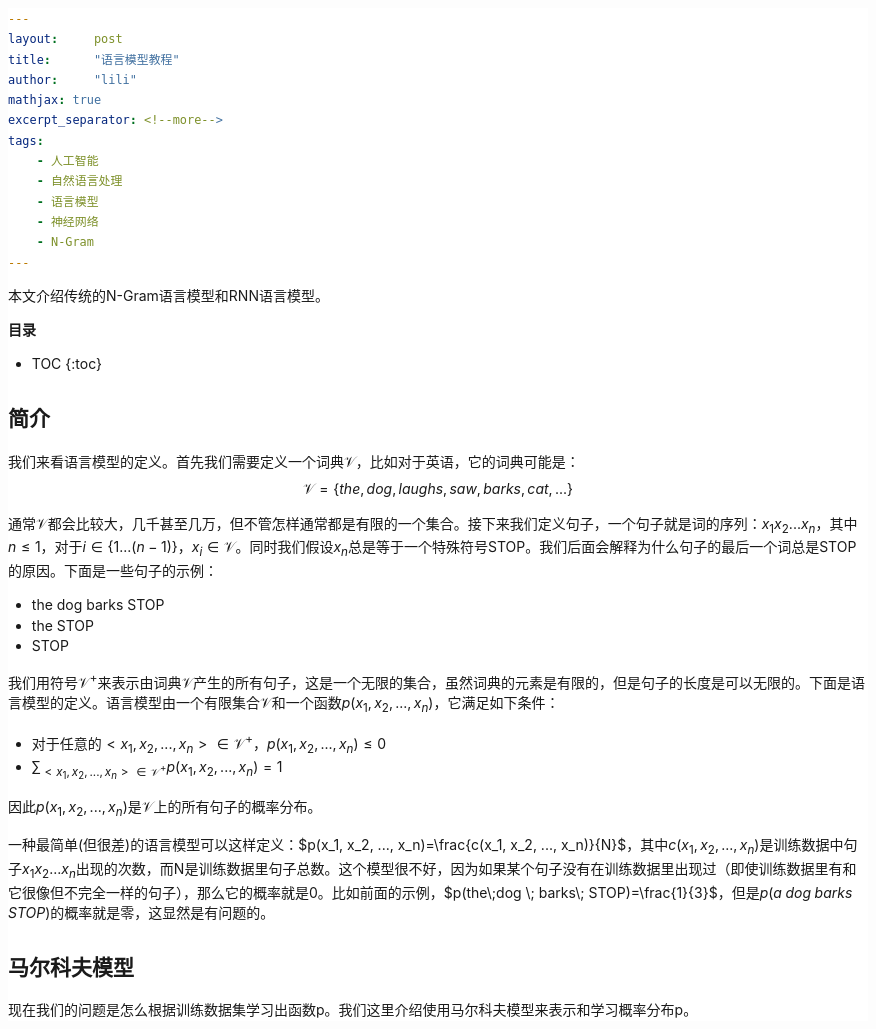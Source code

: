```yaml
---
layout:     post
title:      "语言模型教程"
author:     "lili"
mathjax: true
excerpt_separator: <!--more-->
tags:
    - 人工智能
    - 自然语言处理
    - 语言模型
    - 神经网络
    - N-Gram
---
```


本文介绍传统的N-Gram语言模型和RNN语言模型。
 
 
**目录**
* TOC
{:toc}

## 简介

我们来看语言模型的定义。首先我们需要定义一个词典$\mathcal{V}$，比如对于英语，它的词典可能是：
$$\mathcal{V}=\{the, dog, laughs, saw, barks, cat, . . .\}
$$

通常$\mathcal{V}$都会比较大，几千甚至几万，但不管怎样通常都是有限的一个集合。接下来我们定义句子，一个句子就是词的序列：$x_1x_2...x_n$，其中$n \le 1$，对于$i \in \{1...(n-1)\}$，$x_i \in \mathcal{V}$。同时我们假设$x_n$总是等于一个特殊符号STOP。我们后面会解释为什么句子的最后一个词总是STOP的原因。下面是一些句子的示例：


* the dog barks STOP
* the STOP
* STOP

我们用符号$\mathcal{V}^{+}$来表示由词典$\mathcal{V}$产生的所有句子，这是一个无限的集合，虽然词典的元素是有限的，但是句子的长度是可以无限的。下面是语言模型的定义。语言模型由一个有限集合$\mathcal{V}$和一个函数$p(x_1, x_2, ..., x_n)$，它满足如下条件：

* 对于任意的$<x_1, x_2, ..., x_n> \in \mathcal{V}^{+}， p(x_1, x_2, ..., x_n) \le 0$
* $\sum_{<x_1, x_2, ..., x_n> \in \mathcal{V}^{+}}p(x_1, x_2, ..., x_n)=1$


因此$p(x_1, x_2, ..., x_n)$是$\mathcal{V}$上的所有句子的概率分布。

一种最简单(但很差)的语言模型可以这样定义：$p(x_1, x_2, ..., x_n)=\frac{c(x_1, x_2, ..., x_n)}{N}$，其中$c(x_1, x_2, ..., x_n)$是训练数据中句子$x_1x_2...x_n$出现的次数，而N是训练数据里句子总数。这个模型很不好，因为如果某个句子没有在训练数据里出现过（即使训练数据里有和它很像但不完全一样的句子），那么它的概率就是0。比如前面的示例，$p(the\;dog \; barks\; STOP)=\frac{1}{3}$，但是$p(a\; dog\; barks\; STOP)$的概率就是零，这显然是有问题的。

## 马尔科夫模型

现在我们的问题是怎么根据训练数据集学习出函数p。我们这里介绍使用马尔科夫模型来表示和学习概率分布p。
